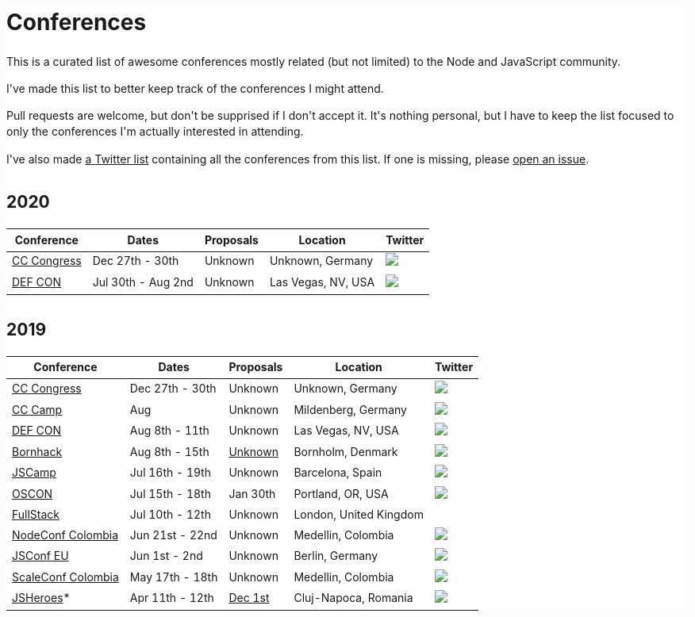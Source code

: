 # Conferences

This is a curated list of awesome conferences mostly related (but not limited) to the Node and JavaScript community.

I've made this list to better keep track of the conferences I might attend.

Pull requests are welcome, but don't be supprised if I don't accept it. It's nothing personal, but I have to keep the list focused to only the conferences I'm actually interested in attending.

I've also made [a Twitter list](https://twitter.com/wa7son/lists/awesome-conferences) containing all the conferences from this list. If one is missing, please [open an issue](https://github.com/watson/conferences/issues/new).

## 2020

Conference | Dates | Proposals | Location | Twitter
-----------|-------|-----------|----------|---------
[CC Congress](https://events.ccc.de) | Dec 27th - 30th | Unknown | Unknown, Germany | [![](https://user-images.githubusercontent.com/10602/44954380-6a3ab480-aea1-11e8-8ce7-ad540063f4de.png)](https://twitter.com/ccc)
[DEF CON](https://www.defcon.org) | Jul 30th - Aug 2nd | Unknown | Las Vegas, NV, USA | [![](https://user-images.githubusercontent.com/10602/44954380-6a3ab480-aea1-11e8-8ce7-ad540063f4de.png)](https://twitter.com/defcon)

## 2019

Conference | Dates | Proposals | Location | Twitter
-----------|-------|-----------|----------|---------
[CC Congress](https://events.ccc.de) | Dec 27th - 30th | Unknown | Unknown, Germany | [![](https://user-images.githubusercontent.com/10602/44954380-6a3ab480-aea1-11e8-8ce7-ad540063f4de.png)](https://twitter.com/ccc)
[CC Camp](https://events.ccc.de) | Aug | Unknown | Mildenberg, Germany | [![](https://user-images.githubusercontent.com/10602/44954380-6a3ab480-aea1-11e8-8ce7-ad540063f4de.png)](https://twitter.com/ccc)
[DEF CON](https://www.defcon.org) | Aug 8th - 11th | Unknown | Las Vegas, NV, USA | [![](https://user-images.githubusercontent.com/10602/44954380-6a3ab480-aea1-11e8-8ce7-ad540063f4de.png)](https://twitter.com/defcon)
[Bornhack](https://bornhack.dk/bornhack-2019/) | Aug 8th - 15th | [Unknown](https://bornhack.dk/bornhack-2019/program/call-for-participation/) | Bornholm, Denmark | [![](https://user-images.githubusercontent.com/10602/44954380-6a3ab480-aea1-11e8-8ce7-ad540063f4de.png)](https://twitter.com/BornHax)
[JSCamp](https://jscamp.tech/) | Jul 16th - 19th | Unknown | Barcelona, Spain | [![](https://user-images.githubusercontent.com/10602/44954380-6a3ab480-aea1-11e8-8ce7-ad540063f4de.png)](https://twitter.com/jscamp)
[OSCON](https://conferences.oreilly.com/oscon/oscon-or) | Jul 15th - 18th | Jan 30th | Portland, OR, USA | [![](https://user-images.githubusercontent.com/10602/44954380-6a3ab480-aea1-11e8-8ce7-ad540063f4de.png)](https://twitter.com/oscon)
[FullStack](https://skillsmatter.com/conferences/11213-fullstack-london-2019-the-conference-on-javascript-node-and-internet-of-things) | Jul 10th - 12th | Unknown | London, United Kingdom
[NodeConf Colombia](https://colombia.nodeconf.com/) | Jun 21st - 22nd | Unknown | Medellin, Colombia | [![](https://user-images.githubusercontent.com/10602/44954380-6a3ab480-aea1-11e8-8ce7-ad540063f4de.png)](https://twitter.com/NodeConfCo)
[JSConf EU](https://2019.jsconf.eu) | Jun 1st - 2nd | Unknown | Berlin, Germany | [![](https://user-images.githubusercontent.com/10602/44954380-6a3ab480-aea1-11e8-8ce7-ad540063f4de.png)](https://twitter.com/jsconfeu)
[ScaleConf Colombia](https://scaleconfco.com/) | May 17th - 18th | Unknown | Medellin, Colombia | [![](https://user-images.githubusercontent.com/10602/44954380-6a3ab480-aea1-11e8-8ce7-ad540063f4de.png)](https://twitter.com/scaleconfco)
[JSHeroes](https://jsheroes.io/)* | Apr 11th - 12th | [Dec 1st](https://jsheroes-form.typeform.com/to/IHohur) | Cluj-Napoca, Romania | [![](https://user-images.githubusercontent.com/10602/44954380-6a3ab480-aea1-11e8-8ce7-ad540063f4de.png)](https://twitter.com/jsheroes)